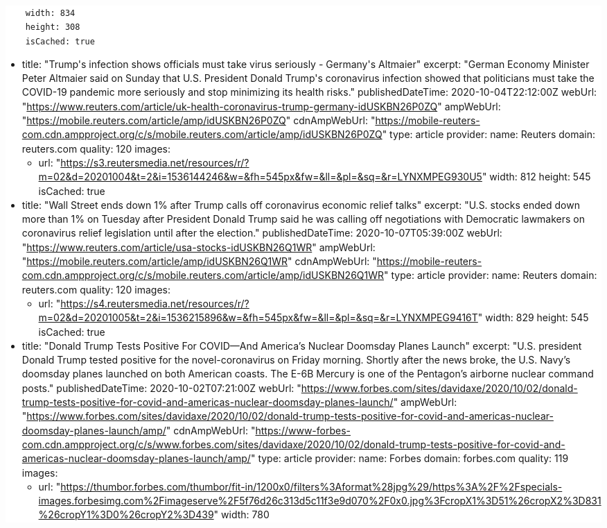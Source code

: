         width: 834
        height: 308
        isCached: true
  - title: "Trump's infection shows officials must take virus seriously - Germany's Altmaier"
    excerpt: "German Economy Minister Peter Altmaier said on Sunday that U.S. President Donald Trump's coronavirus infection showed that politicians must take the COVID-19 pandemic more seriously and stop minimizing its health risks."
    publishedDateTime: 2020-10-04T22:12:00Z
    webUrl: "https://www.reuters.com/article/uk-health-coronavirus-trump-germany-idUSKBN26P0ZQ"
    ampWebUrl: "https://mobile.reuters.com/article/amp/idUSKBN26P0ZQ"
    cdnAmpWebUrl: "https://mobile-reuters-com.cdn.ampproject.org/c/s/mobile.reuters.com/article/amp/idUSKBN26P0ZQ"
    type: article
    provider:
      name: Reuters
      domain: reuters.com
    quality: 120
    images:
      - url: "https://s3.reutersmedia.net/resources/r/?m=02&d=20201004&t=2&i=1536144246&w=&fh=545px&fw=&ll=&pl=&sq=&r=LYNXMPEG930U5"
        width: 812
        height: 545
        isCached: true
  - title: "Wall Street ends down 1% after Trump calls off coronavirus economic relief talks"
    excerpt: "U.S. stocks ended down more than 1% on Tuesday after President Donald Trump said he was calling off negotiations with Democratic lawmakers on coronavirus relief legislation until after the election."
    publishedDateTime: 2020-10-07T05:39:00Z
    webUrl: "https://www.reuters.com/article/usa-stocks-idUSKBN26Q1WR"
    ampWebUrl: "https://mobile.reuters.com/article/amp/idUSKBN26Q1WR"
    cdnAmpWebUrl: "https://mobile-reuters-com.cdn.ampproject.org/c/s/mobile.reuters.com/article/amp/idUSKBN26Q1WR"
    type: article
    provider:
      name: Reuters
      domain: reuters.com
    quality: 120
    images:
      - url: "https://s4.reutersmedia.net/resources/r/?m=02&d=20201005&t=2&i=1536215896&w=&fh=545px&fw=&ll=&pl=&sq=&r=LYNXMPEG9416T"
        width: 829
        height: 545
        isCached: true
  - title: "Donald Trump Tests Positive For COVID—And America’s Nuclear Doomsday Planes Launch"
    excerpt: "U.S. president Donald Trump tested positive for the novel-coronavirus on Friday morning. Shortly after the news broke, the U.S. Navy’s doomsday planes launched on both American coasts. The E-6B Mercury is one of the Pentagon’s airborne nuclear command posts."
    publishedDateTime: 2020-10-02T07:21:00Z
    webUrl: "https://www.forbes.com/sites/davidaxe/2020/10/02/donald-trump-tests-positive-for-covid-and-americas-nuclear-doomsday-planes-launch/"
    ampWebUrl: "https://www.forbes.com/sites/davidaxe/2020/10/02/donald-trump-tests-positive-for-covid-and-americas-nuclear-doomsday-planes-launch/amp/"
    cdnAmpWebUrl: "https://www-forbes-com.cdn.ampproject.org/c/s/www.forbes.com/sites/davidaxe/2020/10/02/donald-trump-tests-positive-for-covid-and-americas-nuclear-doomsday-planes-launch/amp/"
    type: article
    provider:
      name: Forbes
      domain: forbes.com
    quality: 119
    images:
      - url: "https://thumbor.forbes.com/thumbor/fit-in/1200x0/filters%3Aformat%28jpg%29/https%3A%2F%2Fspecials-images.forbesimg.com%2Fimageserve%2F5f76d26c313d5c11f3e9d070%2F0x0.jpg%3FcropX1%3D51%26cropX2%3D831%26cropY1%3D0%26cropY2%3D439"
        width: 780